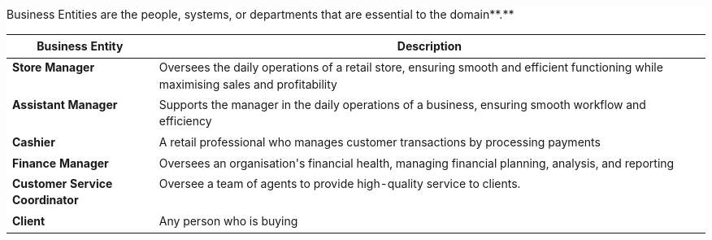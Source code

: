 Business Entities are the people, systems, or departments that are essential to the domain**.**

| Business Entity                  | Description                                                                                                                         |
| -------------------------------- | ----------------------------------------------------------------------------------------------------------------------------------- |
| **Store Manager**                | Oversees the daily operations of a retail store, ensuring smooth and efficient functioning while maximising sales and profitability |
| **Assistant Manager**            | Supports the manager in the daily operations of a business, ensuring smooth workflow and efficiency                                 |
| **Cashier**                      | A retail professional who manages customer transactions by processing payments                                                      |
| **Finance Manager**              | Oversees an organisation's financial health, managing financial planning, analysis, and reporting                                   |
| **Customer Service Coordinator** | Oversee a team of agents to provide high-quality service to clients.                                                                |
| **Client**                       | Any person who is buying                                                                                                            |
